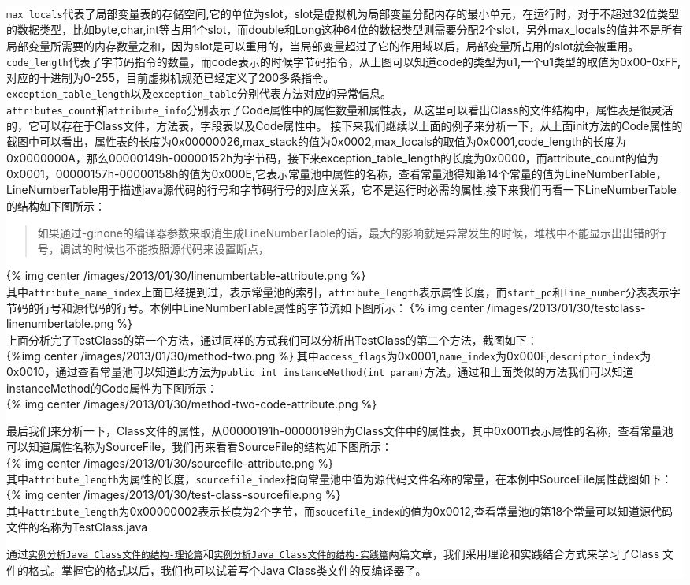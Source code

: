`max_locals`代表了局部变量表的存储空间,它的单位为slot，slot是虚拟机为局部变量分配内存的最小单元，在运行时，对于不超过32位类型的数据类型，比如byte,char,int等占用1个slot，而double和Long这种64位的数据类型则需要分配2个slot，另外max_locals的值并不是所有局部变量所需要的内存数量之和，因为slot是可以重用的，当局部变量超过了它的作用域以后，局部变量所占用的slot就会被重用。   
`code_length`代表了字节码指令的数量，而code表示的时候字节码指令，从上图可以知道code的类型为u1,一个u1类型的取值为0x00-0xFF,对应的十进制为0-255，目前虚拟机规范已经定义了200多条指令。  
`exception_table_length`以及`exception_table`分别代表方法对应的异常信息。  
 `attributes_count`和`attribute_info`分别表示了Code属性中的属性数量和属性表，从这里可以看出Class的文件结构中，属性表是很灵活的，它可以存在于Class文件，方法表，字段表以及Code属性中。
接下来我们继续以上面的例子来分析一下，从上面init方法的Code属性的截图中可以看出，属性表的长度为0x00000026,max_stack的值为0x0002,max_locals的取值为0x0001,code_length的长度为0x0000000A，那么00000149h-00000152h为字节码，接下来exception_table_length的长度为0x0000，而attribute_count的值为0x0001，00000157h-00000158h的值为0x000E,它表示常量池中属性的名称，查看常量池得知第14个常量的值为LineNumberTable，LineNumberTable用于描述java源代码的行号和字节码行号的对应关系，它不是运行时必需的属性,接下来我们再看一下LineNumberTable的结构如下图所示：

>如果通过-g:none的编译器参数来取消生成LineNumberTable的话，最大的影响就是异常发生的时候，堆栈中不能显示出出错的行号，调试的时候也不能按照源代码来设置断点，

{% img center /images/2013/01/30/linenumbertable-attribute.png %}  
其中`attribute_name_index`上面已经提到过，表示常量池的索引，`attribute_length`表示属性长度，而`start_pc`和`line_number`分表表示字节码的行号和源代码的行号。本例中LineNumberTable属性的字节流如下图所示：
{% img center /images/2013/01/30/testclass-linenumbertable.png %}  
上面分析完了TestClass的第一个方法，通过同样的方式我们可以分析出TestClass的第二个方法，截图如下：  
{%img center /images/2013/01/30/method-two.png %}
其中`access_flags`为0x0001,`name_index`为0x000F,`descriptor_index`为0x0010，通过查看常量池可以知道此方法为`public int instanceMethod(int param)`方法。通过和上面类似的方法我们可以知道instanceMethod的Code属性为下图所示：  
{% img center /images/2013/01/30/method-two-code-attribute.png %}     

最后我们来分析一下，Class文件的属性，从00000191h-00000199h为Class文件中的属性表，其中0x0011表示属性的名称，查看常量池可以知道属性名称为SourceFile，我们再来看看SourceFile的结构如下图所示：      
{% img center /images/2013/01/30/sourcefile-attribute.png %}  
其中`attribute_length`为属性的长度，`sourcefile_index`指向常量池中值为源代码文件名称的常量，在本例中SourceFile属性截图如下：
{% img center /images/2013/01/30/test-class-sourcefile.png %}  
其中`attribute_length`为0x00000002表示长度为2个字节，而`soucefile_index`的值为0x0012,查看常量池的第18个常量可以知道源代码文件的名称为TestClass.java

通过[`实例分析Java Class文件的结构-理论篇`](/blog/2013/01/30/java-class-file-format/)和[`实例分析Java Class文件的结构-实践篇`](/blog/2013/01/30/java-class-file-format-demo/)两篇文章，我们采用理论和实践结合方式来学习了Class 文件的格式。掌握它的格式以后，我们也可以试着写个Java Class类文件的反编译器了。


